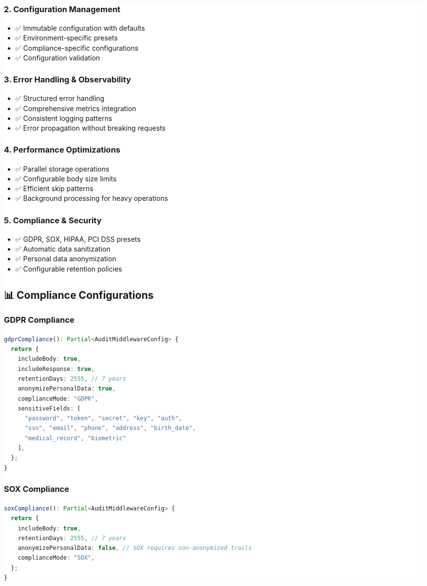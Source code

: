 ### **2. Configuration Management**

- ✅ Immutable configuration with defaults
- ✅ Environment-specific presets
- ✅ Compliance-specific configurations
- ✅ Configuration validation

### **3. Error Handling & Observability**

- ✅ Structured error handling
- ✅ Comprehensive metrics integration
- ✅ Consistent logging patterns
- ✅ Error propagation without breaking requests

### **4. Performance Optimizations**

- ✅ Parallel storage operations
- ✅ Configurable body size limits
- ✅ Efficient skip patterns
- ✅ Background processing for heavy operations

### **5. Compliance & Security**

- ✅ GDPR, SOX, HIPAA, PCI DSS presets
- ✅ Automatic data sanitization
- ✅ Personal data anonymization
- ✅ Configurable retention policies

## 📊 **Compliance Configurations**

### **GDPR Compliance**

```typescript
gdprCompliance(): Partial<AuditMiddlewareConfig> {
  return {
    includeBody: true,
    includeResponse: true,
    retentionDays: 2555, // 7 years
    anonymizePersonalData: true,
    complianceMode: "GDPR",
    sensitiveFields: [
      "password", "token", "secret", "key", "auth",
      "ssn", "email", "phone", "address", "birth_date",
      "medical_record", "biometric"
    ],
  };
}
```

### **SOX Compliance**

```typescript
soxCompliance(): Partial<AuditMiddlewareConfig> {
  return {
    includeBody: true,
    retentionDays: 2555, // 7 years
    anonymizePersonalData: false, // SOX requires non-anonymized trails
    complianceMode: "SOX",
  };
}
```
